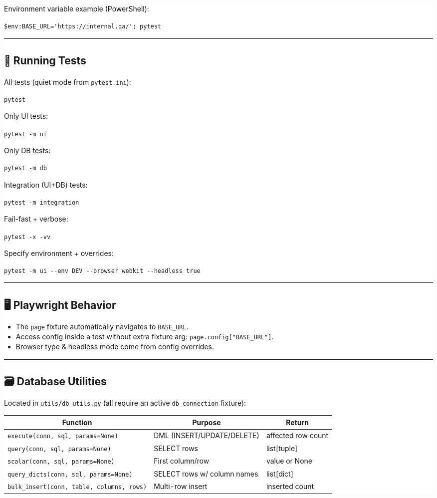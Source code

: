 Environment variable example (PowerShell):
```
$env:BASE_URL='https://internal.qa/'; pytest
```

---
## 🧪 Running Tests
All tests (quiet mode from `pytest.ini`):
```
pytest
```

Only UI tests:
```
pytest -m ui
```

Only DB tests:
```
pytest -m db
```

Integration (UI+DB) tests:
```
pytest -m integration
```

Fail-fast + verbose:
```
pytest -x -vv
```

Specify environment + overrides:
```
pytest -m ui --env DEV --browser webkit --headless true
```

---
## 🖥 Playwright Behavior
- The `page` fixture automatically navigates to `BASE_URL`.
- Access config inside a test without extra fixture arg: `page.config["BASE_URL"]`.
- Browser type & headless mode come from config overrides.

---
## 🗃 Database Utilities
Located in `utils/db_utils.py` (all require an active `db_connection` fixture):

| Function | Purpose | Return |
|----------|---------|--------|
| `execute(conn, sql, params=None)` | DML (INSERT/UPDATE/DELETE) | affected row count |
| `query(conn, sql, params=None)` | SELECT rows | list[tuple] |
| `scalar(conn, sql, params=None)` | First column/row | value or None |
| `query_dicts(conn, sql, params=None)` | SELECT rows w/ column names | list[dict] |
| `bulk_insert(conn, table, columns, rows)` | Multi-row insert | inserted count |
